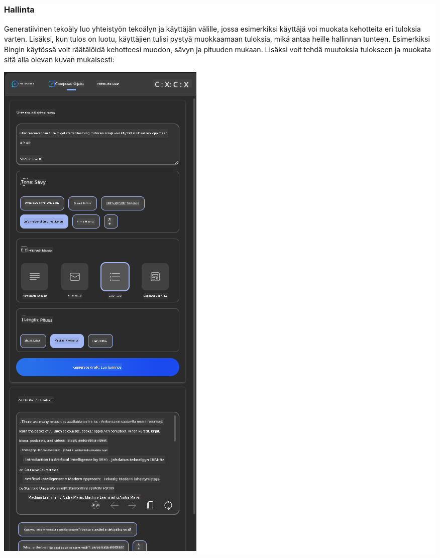 ### Hallinta

Generatiivinen tekoäly luo yhteistyön tekoälyn ja käyttäjän välille, jossa esimerkiksi käyttäjä voi muokata kehotteita eri tuloksia varten. Lisäksi, kun tulos on luotu, käyttäjien tulisi pystyä muokkaamaan tuloksia, mikä antaa heille hallinnan tunteen. Esimerkiksi Bingin käytössä voit räätälöidä kehotteesi muodon, sävyn ja pituuden mukaan. Lisäksi voit tehdä muutoksia tulokseen ja muokata sitä alla olevan kuvan mukaisesti:

![Bing-hakutulokset, joissa vaihtoehdot kehotteen ja tuloksen muokkaamiseen](../../../translated_images/bing1.293ae8527dbe2789b675c8591c9fb3cb1aa2ada75c2877f9aa9edc059f7a8b1c.fi.png)
